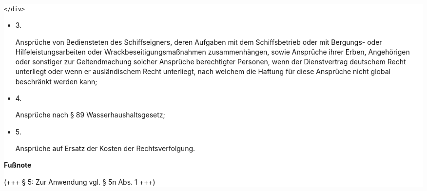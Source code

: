     </div>

  - 3\.
    
    <div style="">
    
    Ansprüche von Bediensteten des Schiffseigners, deren Aufgaben mit
    dem Schiffsbetrieb oder mit Bergungs- oder Hilfeleistungsarbeiten
    oder Wrackbeseitigungsmaßnahmen zusammenhängen, sowie Ansprüche
    ihrer Erben, Angehörigen oder sonstiger zur Geltendmachung solcher
    Ansprüche berechtigter Personen, wenn der Dienstvertrag deutschem
    Recht unterliegt oder wenn er ausländischem Recht unterliegt, nach
    welchem die Haftung für diese Ansprüche nicht global beschränkt
    werden kann;
    
    </div>

  - 4\.
    
    <div style="">
    
    Ansprüche nach § 89 Wasserhaushaltsgesetz;
    
    </div>

  - 5\.
    
    <div style="">
    
    Ansprüche auf Ersatz der Kosten der Rechtsverfolgung.
    
    </div>

</div>

</div>

</div>

</div>

<div>

  
**Fußnote**

<div class="jnhtml">

<div>

<div class="jurAbsatz">

(+++ § 5: Zur Anwendung vgl. § 5n Abs. 1 +++)

</div>

</div>

</div>

</div>

<span id="BJNR003010895BJNE014300307.html"></span>
